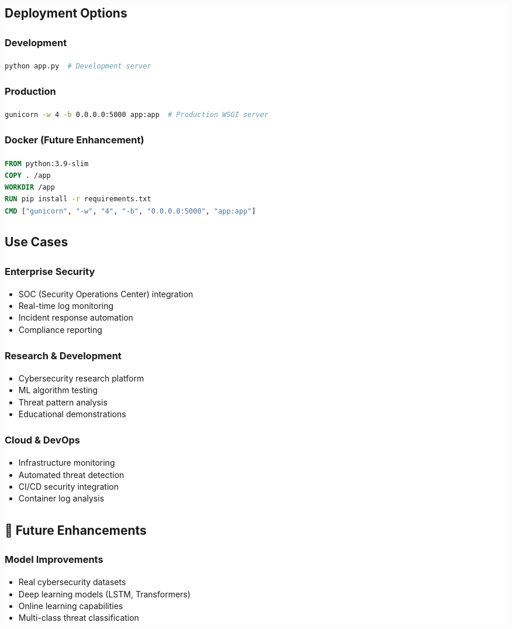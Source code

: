 ## Deployment Options

### Development
```bash
python app.py  # Development server
```

### Production
```bash
gunicorn -w 4 -b 0.0.0.0:5000 app:app  # Production WSGI server
```

### Docker (Future Enhancement)
```dockerfile
FROM python:3.9-slim
COPY . /app
WORKDIR /app
RUN pip install -r requirements.txt
CMD ["gunicorn", "-w", "4", "-b", "0.0.0.0:5000", "app:app"]
```

## Use Cases

### Enterprise Security
- SOC (Security Operations Center) integration
- Real-time log monitoring
- Incident response automation
- Compliance reporting

### Research & Development
- Cybersecurity research platform
- ML algorithm testing
- Threat pattern analysis
- Educational demonstrations

### Cloud & DevOps
- Infrastructure monitoring
- Automated threat detection
- CI/CD security integration
- Container log analysis

## 🔮 Future Enhancements

### Model Improvements
- Real cybersecurity datasets
- Deep learning models (LSTM, Transformers)
- Online learning capabilities
- Multi-class threat classification
